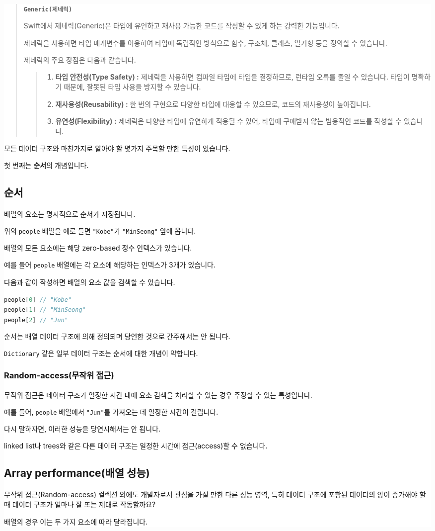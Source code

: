 > **`Generic(제네릭)`**
> 
> Swift에서 제네릭(Generic)은 타입에 유연하고 재사용 가능한 코드를 작성할 수 있게 하는 강력한 기능입니다.
> 
> 제네릭을 사용하면 타입 매개변수를 이용하여 타입에 독립적인 방식으로 함수, 구조체, 클래스, 열거형 등을 정의할 수 있습니다.
> 
> 제네릭의 주요 장점은 다음과 같습니다.
> 
> > 1. **타입 안전성(Type Safety) :** 제네릭을 사용하면 컴파일 타임에 타입을 결정하므로, 런타임 오류를 줄일 수 있습니다. 타입이 명확하기 때문에, 잘못된 타입 사용을 방지할 수 있습니다.
> > 
> > 2. **재사용성(Reusability) :** 한 번의 구현으로 다양한 타입에 대응할 수 있으므로, 코드의 재사용성이 높아집니다.
> > 
> > 3. **유연성(Flexibility) :** 제네릭은 다양한 타입에 유연하게 적용될 수 있어, 타입에 구애받지 않는 범용적인 코드를 작성할 수 있습니다.

모든 데이터 구조와 마찬가지로 알아야 할 몇가지 주목할 만한 특성이 있습니다.

첫 번째는 **순서**의 개념입니다.

## 순서

배열의 요소는 명시적으로 순서가 지정됩니다.

위의 `people` 배열을 예로 들면 `"Kobe"`가 `"MinSeong"` 앞에 옵니다.

배열의 모든 요소에는 해당 zero-based 정수 인덱스가 있습니다.

예를 들어 `people` 배열에는 각 요소에 해당하는 인덱스가 3개가 있습니다.

다음과 같이 작성하면 배열의 요소 값을 검색할 수 있습니다.

```swift
people[0] // "Kobe"
people[1] // "MinSeong"
people[2] // "Jun"
```

순서는 배열 데이터 구조에 의해 정의되며 당연한 것으로 간주해서는 안 됩니다.

`Dictionary` 같은 일부 데이터 구조는 순서에 대한 개념이 약합니다.

### Random-access(무작위 접근)

무작위 접근은 데이터 구조가 일정한 시간 내에 요소 검색을 처리할 수 있는 경우 주장할 수 있는 특성입니다.

예를 들어, `people` 배열에서 `"Jun"`를 가져오는 데 일정한 시간이 걸립니다.

다시 말하자면, 이러한 성능을 당연시해서는 안 됩니다.

linked list나 trees와 같은 다른 데이터 구조는 일정한 시간에 접근(access)할 수 없습니다.

## Array performance(배열 성능)

무작위 접근(Random-access) 컬렉션 외에도 개발자로서 관심을 가질 만한 다른 성능 영역, 특히 데이터 구조에 포함된 데이터의 양이 증가해야 할 때 데이터 구조가 얼마나 잘 또는 제대로 작동할까요?

배열의 경우 이는 두 가지 요소에 따라 달라집니다.
